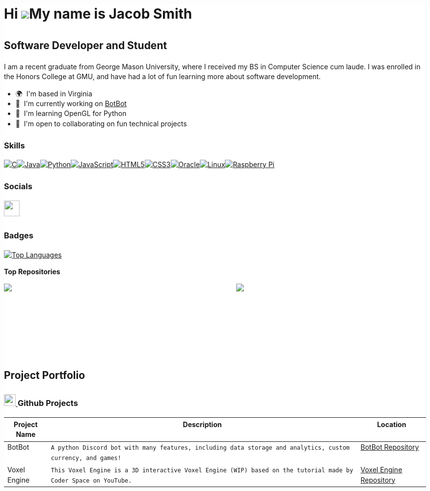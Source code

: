 Hi ![](https://user-images.githubusercontent.com/18350557/176309783-0785949b-9127-417c-8b55-ab5a4333674e.gif)My name is Jacob Smith
===================================================================================================================================

Software Developer and Student
------------------------------

I am a recent graduate from George Mason University, where I received my BS in Computer Science cum laude. I was enrolled in the Honors College at GMU, and have had a lot of fun learning more about software development.

* 🌍  I'm based in Virginia
* 🚀  I'm currently working on [BotBot](http://github.com/jacobasmithwork/BotBotPublic.git)
* 🧠  I'm learning OpenGL for Python
* 🤝  I'm open to collaborating on fun technical projects

### Skills


<p align="left">
<a href="https://docs.microsoft.com/en-us/cpp/?view=msvc-170" target="_blank" rel="noreferrer"><img src="https://raw.githubusercontent.com/danielcranney/readme-generator/main/public/icons/skills/c-colored.svg" width="36" height="36" alt="C" /></a><a href="https://www.oracle.com/java/" target="_blank" rel="noreferrer"><img src="https://raw.githubusercontent.com/danielcranney/readme-generator/main/public/icons/skills/java-colored.svg" width="36" height="36" alt="Java" /></a><a href="https://www.python.org/" target="_blank" rel="noreferrer"><img src="https://raw.githubusercontent.com/danielcranney/readme-generator/main/public/icons/skills/python-colored.svg" width="36" height="36" alt="Python" /></a><a href="https://developer.mozilla.org/en-US/docs/Web/JavaScript" target="_blank" rel="noreferrer"><img src="https://raw.githubusercontent.com/danielcranney/readme-generator/main/public/icons/skills/javascript-colored.svg" width="36" height="36" alt="JavaScript" /></a><a href="https://developer.mozilla.org/en-US/docs/Glossary/HTML5" target="_blank" rel="noreferrer"><img src="https://raw.githubusercontent.com/danielcranney/readme-generator/main/public/icons/skills/html5-colored.svg" width="36" height="36" alt="HTML5" /></a><a href="https://www.w3.org/TR/CSS/#css" target="_blank" rel="noreferrer"><img src="https://raw.githubusercontent.com/danielcranney/readme-generator/main/public/icons/skills/css3-colored.svg" width="36" height="36" alt="CSS3" /></a><a href="https://www.oracle.com/uk/index.html" target="_blank" rel="noreferrer"><img src="https://raw.githubusercontent.com/danielcranney/readme-generator/main/public/icons/skills/oracle-colored.svg" width="36" height="36" alt="Oracle" /></a><a href="https://www.linux.org" target="_blank" rel="noreferrer"><img src="https://raw.githubusercontent.com/danielcranney/readme-generator/main/public/icons/skills/linux-colored.svg" width="36" height="36" alt="Linux" /></a><a href="https://www.raspberrypi.org/" target="_blank" rel="noreferrer"><img src="https://raw.githubusercontent.com/danielcranney/readme-generator/main/public/icons/skills/raspberrypi-colored.svg" width="36" height="36" alt="Raspberry Pi" /></a>
</p>


### Socials

<p align="left"> <a href="https://www.github.com/jacobasmithwork" target="_blank" rel="noreferrer"> <picture> <source media="(prefers-color-scheme: dark)" srcset="https://raw.githubusercontent.com/danielcranney/readme-generator/main/public/icons/socials/github-dark.svg" /> <source media="(prefers-color-scheme: light)" srcset="https://raw.githubusercontent.com/danielcranney/readme-generator/main/public/icons/socials/github.svg" /> <img src="https://raw.githubusercontent.com/danielcranney/readme-generator/main/public/icons/socials/github.svg" width="32" height="32" /> </picture> </a></p>

### Badges

<a href="https://github.com/jacobasmithwork" align="left"><img src="https://github-readme-stats.vercel.app/api/top-langs/?username=jacobasmithwork&langs_count=10&title_color=0891b2&text_color=ffffff&icon_color=0891b2&bg_color=1c1917&hide_border=true&locale=en&custom_title=Top%20%Languages" alt="Top Languages" /></a>

<b>Top Repositories</b>

<div width="100%" align="center"><a href="https://github.com/jacobasmithwork/BotBotPublic" align="left"><img align="left" width="45%" src="https://github-readme-stats.vercel.app/api/pin/?username=jacobasmithwork&repo=BotBotPublic&title_color=0891b2&text_color=ffffff&icon_color=0891b2&bg_color=1c1917&hide_border=true&locale=en" /></a><a href="https://github.com/jacobasmithwork/Immigrant-Attorney-Request" align="right"><img align="right" width="45%" src="https://github-readme-stats.vercel.app/api/pin/?username=jacobasmithwork&repo=Immigrant-Attorney-Request&title_color=0891b2&text_color=ffffff&icon_color=0891b2&bg_color=1c1917&hide_border=true&locale=en" /></a></div><br /><br /><br /><br /><br /><br /><br />

## Project Portfolio
### <a href="https://www.github.com/jacobasmithwork" target="_blank" rel="noreferrer"> <picture> <source media="(prefers-color-scheme: dark)" srcset="https://raw.githubusercontent.com/danielcranney/readme-generator/main/public/icons/socials/github-dark.svg" /> <source media="(prefers-color-scheme: light)" srcset="https://raw.githubusercontent.com/danielcranney/readme-generator/main/public/icons/socials/github.svg" /> <img src="https://raw.githubusercontent.com/danielcranney/readme-generator/main/public/icons/socials/github.svg" width="24" height="24" /> </picture> </a> Github Projects

|Project Name     |Description                    |Location                     |
|-----------------|-------------------------------|-----------------------------|
|BotBot           |`A python Discord bot with many features, including data storage and analytics, custom currency, and games!`            |[BotBot Repository](https://github.com/jacobasmithwork/BotBotPublic)            |
|Voxel Engine           |`This Voxel Engine is a 3D interactive Voxel Engine (WIP) based on the tutorial made by Coder Space on YouTube.`            |[Voxel Engine Repository](https://github.com/jacobasmithwork/VoxelEngine)|